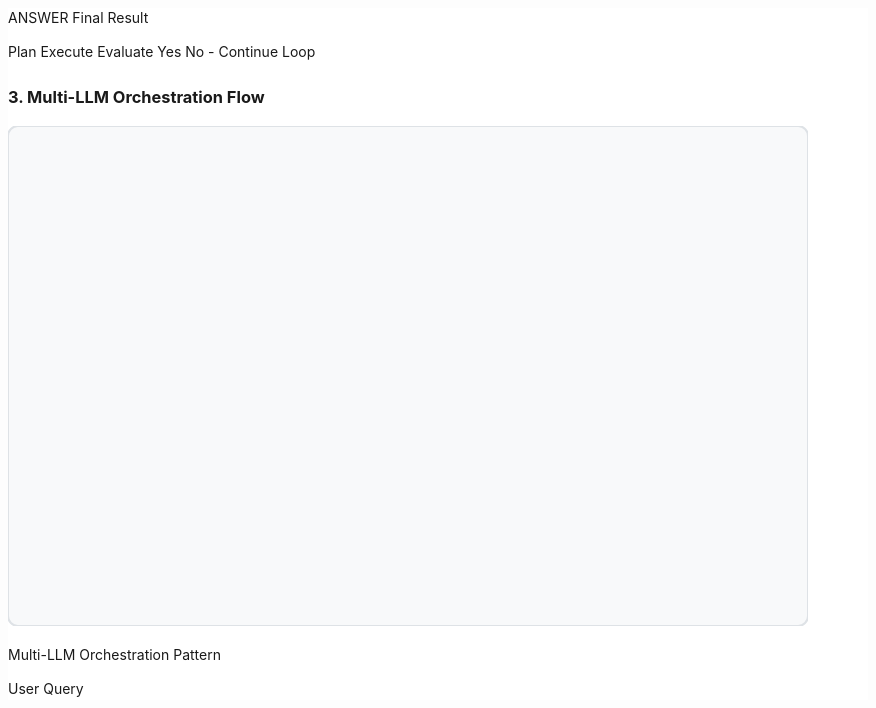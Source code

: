   
  <rect x="520" y="200" width="100" height="60" fill="#27ae60" stroke="#229954" stroke-width="2" rx="5"/>
  <text x="570" y="225" text-anchor="middle" font-family="Arial, sans-serif" font-size="12" fill="white">ANSWER</text>
  <text x="570" y="240" text-anchor="middle" font-family="Arial, sans-serif" font-size="10" fill="white">Final Result</text>
  
  
  <defs>
    <marker id="arrowhead2" markerWidth="10" markerHeight="7" refX="9" refY="3.5" orient="auto">
      <polygon points="0 0, 10 3.5, 0 7" fill="#34495e"/>
    </marker>
  </defs>
  
  <line x1="230" y1="100" x2="320" y2="100" stroke="#34495e" stroke-width="2" marker-end="url(#arrowhead2)"/>
  <line x1="420" y1="100" x2="470" y2="100" stroke="#34495e" stroke-width="2" marker-end="url(#arrowhead2)"/>
  <line x1="550" y1="140" x2="370" y2="200" stroke="#34495e" stroke-width="2" marker-end="url(#arrowhead2)"/>
  <line x1="420" y1="230" x2="520" y2="230" stroke="#34495e" stroke-width="2" marker-end="url(#arrowhead2)"/>
  
  
  <path d="M 320 230 Q 200 280 150 140" stroke="#e67e22" stroke-width="2" fill="none" marker-end="url(#arrowhead2)" stroke-dasharray="5,5"/>
  
  
  <text x="275" y="90" text-anchor="middle" font-family="Arial, sans-serif" font-size="10" fill="#34495e">Plan</text>
  <text x="445" y="90" text-anchor="middle" font-family="Arial, sans-serif" font-size="10" fill="#34495e">Execute</text>
  <text x="460" y="170" text-anchor="middle" font-family="Arial, sans-serif" font-size="10" fill="#34495e">Evaluate</text>
  <text x="470" y="220" text-anchor="middle" font-family="Arial, sans-serif" font-size="10" fill="#34495e">Yes</text>
  <text x="200" y="300" text-anchor="middle" font-family="Arial, sans-serif" font-size="10" fill="#e67e22">No - Continue Loop</text>
</svg>

### **3. Multi-LLM Orchestration Flow**

<svg width="800" height="500" xmlns="http://www.w3.org/2000/svg">
  
  <rect width="800" height="500" fill="#f8f9fa" stroke="#dee2e6" stroke-width="2" rx="10"/>
  
  
  <text x="400" y="30" text-anchor="middle" font-family="Arial, sans-serif" font-size="18" font-weight="bold" fill="#2c3e50">Multi-LLM Orchestration Pattern</text>
  
  
  <rect x="350" y="60" width="100" height="40" fill="#3498db" stroke="#2980b9" stroke-width="2" rx="5"/>
  <text x="400" y="85" text-anchor="middle" font-family="Arial, sans-serif" font-size="12" fill="white">User Query</text>
  
  